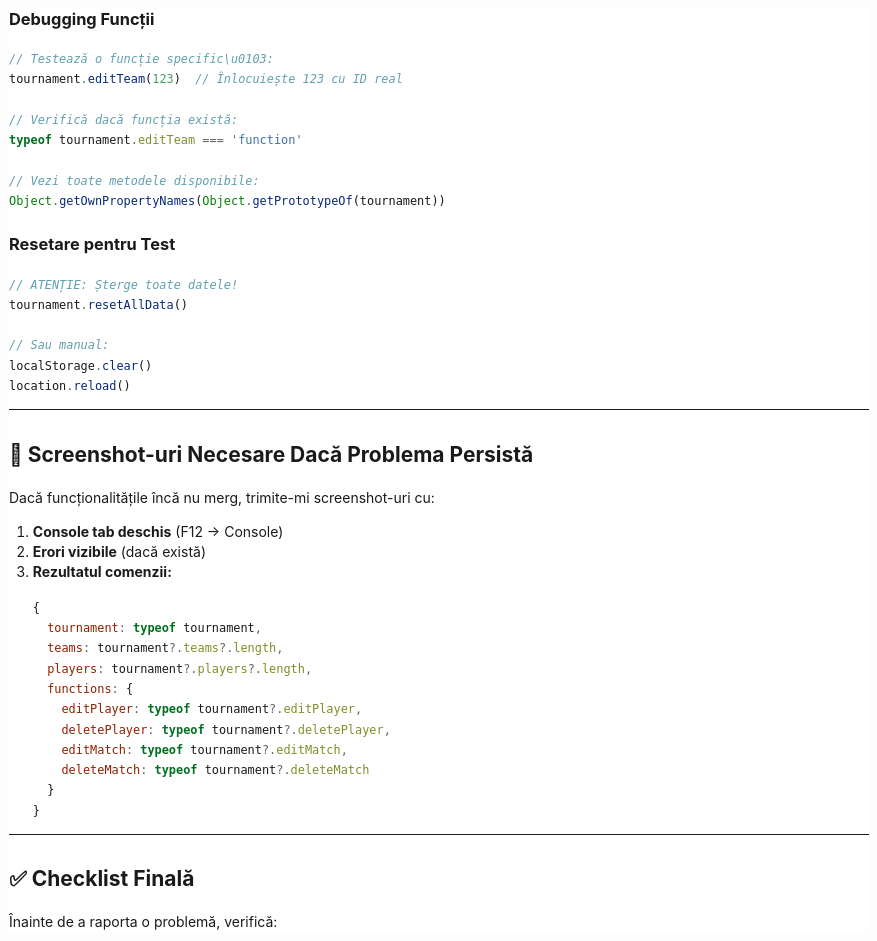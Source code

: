 ### Debugging Funcții

```javascript
// Testează o funcție specific\u0103:
tournament.editTeam(123)  // Înlocuiește 123 cu ID real

// Verifică dacă funcția există:
typeof tournament.editTeam === 'function'

// Vezi toate metodele disponibile:
Object.getOwnPropertyNames(Object.getPrototypeOf(tournament))
```

### Resetare pentru Test

```javascript
// ATENȚIE: Șterge toate datele!
tournament.resetAllData()

// Sau manual:
localStorage.clear()
location.reload()
```

---

## 📸 Screenshot-uri Necesare Dacă Problema Persistă

Dacă funcționalitățile încă nu merg, trimite-mi screenshot-uri cu:

1. **Console tab deschis** (F12 → Console)
2. **Erori vizibile** (dacă există)
3. **Rezultatul comenzii:**
   ```javascript
   {
     tournament: typeof tournament,
     teams: tournament?.teams?.length,
     players: tournament?.players?.length,
     functions: {
       editPlayer: typeof tournament?.editPlayer,
       deletePlayer: typeof tournament?.deletePlayer,
       editMatch: typeof tournament?.editMatch,
       deleteMatch: typeof tournament?.deleteMatch
     }
   }
   ```

---

## ✅ Checklist Finală

Înainte de a raporta o problemă, verifică:
